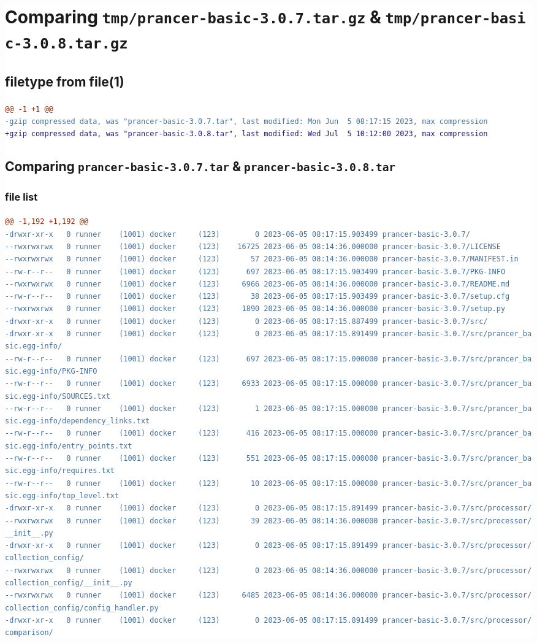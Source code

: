 # Comparing `tmp/prancer-basic-3.0.7.tar.gz` & `tmp/prancer-basic-3.0.8.tar.gz`

## filetype from file(1)

```diff
@@ -1 +1 @@
-gzip compressed data, was "prancer-basic-3.0.7.tar", last modified: Mon Jun  5 08:17:15 2023, max compression
+gzip compressed data, was "prancer-basic-3.0.8.tar", last modified: Wed Jul  5 10:12:00 2023, max compression
```

## Comparing `prancer-basic-3.0.7.tar` & `prancer-basic-3.0.8.tar`

### file list

```diff
@@ -1,192 +1,192 @@
-drwxr-xr-x   0 runner    (1001) docker     (123)        0 2023-06-05 08:17:15.903499 prancer-basic-3.0.7/
--rwxrwxrwx   0 runner    (1001) docker     (123)    16725 2023-06-05 08:14:36.000000 prancer-basic-3.0.7/LICENSE
--rwxrwxrwx   0 runner    (1001) docker     (123)       57 2023-06-05 08:14:36.000000 prancer-basic-3.0.7/MANIFEST.in
--rw-r--r--   0 runner    (1001) docker     (123)      697 2023-06-05 08:17:15.903499 prancer-basic-3.0.7/PKG-INFO
--rwxrwxrwx   0 runner    (1001) docker     (123)     6966 2023-06-05 08:14:36.000000 prancer-basic-3.0.7/README.md
--rw-r--r--   0 runner    (1001) docker     (123)       38 2023-06-05 08:17:15.903499 prancer-basic-3.0.7/setup.cfg
--rwxrwxrwx   0 runner    (1001) docker     (123)     1890 2023-06-05 08:14:36.000000 prancer-basic-3.0.7/setup.py
-drwxr-xr-x   0 runner    (1001) docker     (123)        0 2023-06-05 08:17:15.887499 prancer-basic-3.0.7/src/
-drwxr-xr-x   0 runner    (1001) docker     (123)        0 2023-06-05 08:17:15.891499 prancer-basic-3.0.7/src/prancer_basic.egg-info/
--rw-r--r--   0 runner    (1001) docker     (123)      697 2023-06-05 08:17:15.000000 prancer-basic-3.0.7/src/prancer_basic.egg-info/PKG-INFO
--rw-r--r--   0 runner    (1001) docker     (123)     6933 2023-06-05 08:17:15.000000 prancer-basic-3.0.7/src/prancer_basic.egg-info/SOURCES.txt
--rw-r--r--   0 runner    (1001) docker     (123)        1 2023-06-05 08:17:15.000000 prancer-basic-3.0.7/src/prancer_basic.egg-info/dependency_links.txt
--rw-r--r--   0 runner    (1001) docker     (123)      416 2023-06-05 08:17:15.000000 prancer-basic-3.0.7/src/prancer_basic.egg-info/entry_points.txt
--rw-r--r--   0 runner    (1001) docker     (123)      551 2023-06-05 08:17:15.000000 prancer-basic-3.0.7/src/prancer_basic.egg-info/requires.txt
--rw-r--r--   0 runner    (1001) docker     (123)       10 2023-06-05 08:17:15.000000 prancer-basic-3.0.7/src/prancer_basic.egg-info/top_level.txt
-drwxr-xr-x   0 runner    (1001) docker     (123)        0 2023-06-05 08:17:15.891499 prancer-basic-3.0.7/src/processor/
--rwxrwxrwx   0 runner    (1001) docker     (123)       39 2023-06-05 08:14:36.000000 prancer-basic-3.0.7/src/processor/__init__.py
-drwxr-xr-x   0 runner    (1001) docker     (123)        0 2023-06-05 08:17:15.891499 prancer-basic-3.0.7/src/processor/collection_config/
--rwxrwxrwx   0 runner    (1001) docker     (123)        0 2023-06-05 08:14:36.000000 prancer-basic-3.0.7/src/processor/collection_config/__init__.py
--rwxrwxrwx   0 runner    (1001) docker     (123)     6485 2023-06-05 08:14:36.000000 prancer-basic-3.0.7/src/processor/collection_config/config_handler.py
-drwxr-xr-x   0 runner    (1001) docker     (123)        0 2023-06-05 08:17:15.891499 prancer-basic-3.0.7/src/processor/comparison/
```